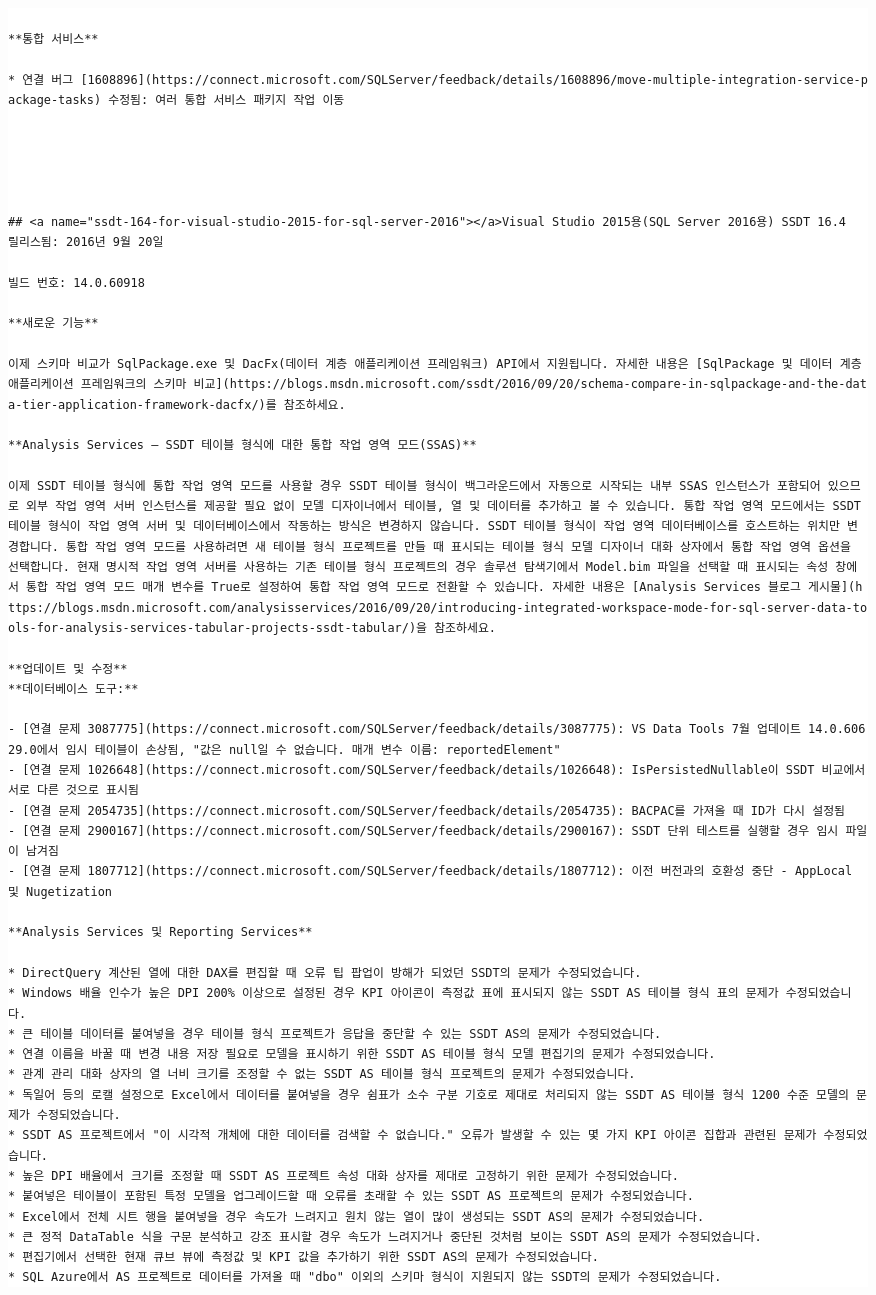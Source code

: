 ```

**통합 서비스**

* 연결 버그 [1608896](https://connect.microsoft.com/SQLServer/feedback/details/1608896/move-multiple-integration-service-package-tasks) 수정됨: 여러 통합 서비스 패키지 작업 이동





## <a name="ssdt-164-for-visual-studio-2015-for-sql-server-2016"></a>Visual Studio 2015용(SQL Server 2016용) SSDT 16.4
릴리스됨: 2016년 9월 20일

빌드 번호: 14.0.60918

**새로운 기능**

이제 스키마 비교가 SqlPackage.exe 및 DacFx(데이터 계층 애플리케이션 프레임워크) API에서 지원됩니다. 자세한 내용은 [SqlPackage 및 데이터 계층 애플리케이션 프레임워크의 스키마 비교](https://blogs.msdn.microsoft.com/ssdt/2016/09/20/schema-compare-in-sqlpackage-and-the-data-tier-application-framework-dacfx/)를 참조하세요.

**Analysis Services – SSDT 테이블 형식에 대한 통합 작업 영역 모드(SSAS)**

이제 SSDT 테이블 형식에 통합 작업 영역 모드를 사용할 경우 SSDT 테이블 형식이 백그라운드에서 자동으로 시작되는 내부 SSAS 인스턴스가 포함되어 있으므로 외부 작업 영역 서버 인스턴스를 제공할 필요 없이 모델 디자이너에서 테이블, 열 및 데이터를 추가하고 볼 수 있습니다. 통합 작업 영역 모드에서는 SSDT 테이블 형식이 작업 영역 서버 및 데이터베이스에서 작동하는 방식은 변경하지 않습니다. SSDT 테이블 형식이 작업 영역 데이터베이스를 호스트하는 위치만 변경합니다. 통합 작업 영역 모드를 사용하려면 새 테이블 형식 프로젝트를 만들 때 표시되는 테이블 형식 모델 디자이너 대화 상자에서 통합 작업 영역 옵션을 선택합니다. 현재 명시적 작업 영역 서버를 사용하는 기존 테이블 형식 프로젝트의 경우 솔루션 탐색기에서 Model.bim 파일을 선택할 때 표시되는 속성 창에서 통합 작업 영역 모드 매개 변수를 True로 설정하여 통합 작업 영역 모드로 전환할 수 있습니다. 자세한 내용은 [Analysis Services 블로그 게시물](https://blogs.msdn.microsoft.com/analysisservices/2016/09/20/introducing-integrated-workspace-mode-for-sql-server-data-tools-for-analysis-services-tabular-projects-ssdt-tabular/)을 참조하세요.

**업데이트 및 수정**
**데이터베이스 도구:**

- [연결 문제 3087775](https://connect.microsoft.com/SQLServer/feedback/details/3087775): VS Data Tools 7월 업데이트 14.0.60629.0에서 임시 테이블이 손상됨, "값은 null일 수 없습니다. 매개 변수 이름: reportedElement"
- [연결 문제 1026648](https://connect.microsoft.com/SQLServer/feedback/details/1026648): IsPersistedNullable이 SSDT 비교에서 서로 다른 것으로 표시됨
- [연결 문제 2054735](https://connect.microsoft.com/SQLServer/feedback/details/2054735): BACPAC를 가져올 때 ID가 다시 설정됨
- [연결 문제 2900167](https://connect.microsoft.com/SQLServer/feedback/details/2900167): SSDT 단위 테스트를 실행할 경우 임시 파일이 남겨짐
- [연결 문제 1807712](https://connect.microsoft.com/SQLServer/feedback/details/1807712): 이전 버전과의 호환성 중단 - AppLocal 및 Nugetization

**Analysis Services 및 Reporting Services**

* DirectQuery 계산된 열에 대한 DAX를 편집할 때 오류 팁 팝업이 방해가 되었던 SSDT의 문제가 수정되었습니다.
* Windows 배율 인수가 높은 DPI 200% 이상으로 설정된 경우 KPI 아이콘이 측정값 표에 표시되지 않는 SSDT AS 테이블 형식 표의 문제가 수정되었습니다.
* 큰 테이블 데이터를 붙여넣을 경우 테이블 형식 프로젝트가 응답을 중단할 수 있는 SSDT AS의 문제가 수정되었습니다.
* 연결 이름을 바꿀 때 변경 내용 저장 필요로 모델을 표시하기 위한 SSDT AS 테이블 형식 모델 편집기의 문제가 수정되었습니다.
* 관계 관리 대화 상자의 열 너비 크기를 조정할 수 없는 SSDT AS 테이블 형식 프로젝트의 문제가 수정되었습니다.
* 독일어 등의 로캘 설정으로 Excel에서 데이터를 붙여넣을 경우 쉼표가 소수 구분 기호로 제대로 처리되지 않는 SSDT AS 테이블 형식 1200 수준 모델의 문제가 수정되었습니다.
* SSDT AS 프로젝트에서 "이 시각적 개체에 대한 데이터를 검색할 수 없습니다." 오류가 발생할 수 있는 몇 가지 KPI 아이콘 집합과 관련된 문제가 수정되었습니다.
* 높은 DPI 배율에서 크기를 조정할 때 SSDT AS 프로젝트 속성 대화 상자를 제대로 고정하기 위한 문제가 수정되었습니다.
* 붙여넣은 테이블이 포함된 특정 모델을 업그레이드할 때 오류를 초래할 수 있는 SSDT AS 프로젝트의 문제가 수정되었습니다.
* Excel에서 전체 시트 행을 붙여넣을 경우 속도가 느려지고 원치 않는 열이 많이 생성되는 SSDT AS의 문제가 수정되었습니다.
* 큰 정적 DataTable 식을 구문 분석하고 강조 표시할 경우 속도가 느려지거나 중단된 것처럼 보이는 SSDT AS의 문제가 수정되었습니다.
* 편집기에서 선택한 현재 큐브 뷰에 측정값 및 KPI 값을 추가하기 위한 SSDT AS의 문제가 수정되었습니다.
* SQL Azure에서 AS 프로젝트로 데이터를 가져올 때 "dbo" 이외의 스키마 형식이 지원되지 않는 SSDT의 문제가 수정되었습니다.
```